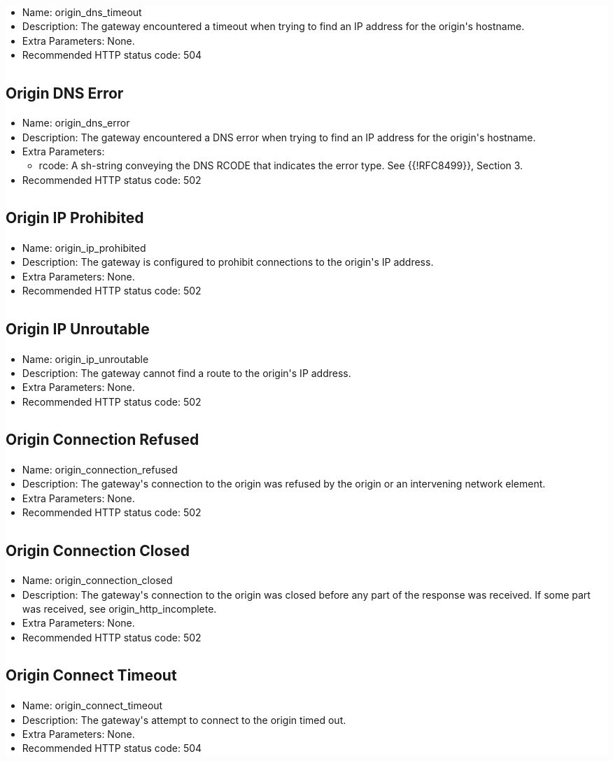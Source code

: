 * Name: origin_dns_timeout
* Description: The gateway encountered a timeout when trying to find an IP address for the origin's hostname.
* Extra Parameters: None.
* Recommended HTTP status code: 504

## Origin DNS Error

* Name: origin_dns_error
* Description: The gateway encountered a DNS error when trying to find an IP address for the origin's hostname.
* Extra Parameters:
  - rcode: A sh-string conveying the DNS RCODE that indicates the error type. See {{!RFC8499}}, Section 3.
* Recommended HTTP status code: 502

## Origin IP Prohibited

* Name: origin_ip_prohibited
* Description: The gateway is configured to prohibit connections to the origin's IP address.
* Extra Parameters: None.
* Recommended HTTP status code: 502

## Origin IP Unroutable

* Name: origin_ip_unroutable
* Description: The gateway cannot find a route to the origin's IP address.
* Extra Parameters: None.
* Recommended HTTP status code: 502

## Origin Connection Refused

* Name: origin_connection_refused
* Description: The gateway's connection to the origin was refused by the origin or an intervening network element.
* Extra Parameters: None.
* Recommended HTTP status code: 502

## Origin Connection Closed

* Name: origin_connection_closed
* Description: The gateway's connection to the origin was closed before any part of the response was received. If some part was received, see origin_http_incomplete.
* Extra Parameters: None.
* Recommended HTTP status code: 502

## Origin Connect Timeout

* Name: origin_connect_timeout
* Description: The gateway's attempt to connect to the origin timed out.
* Extra Parameters: None.
* Recommended HTTP status code: 504
